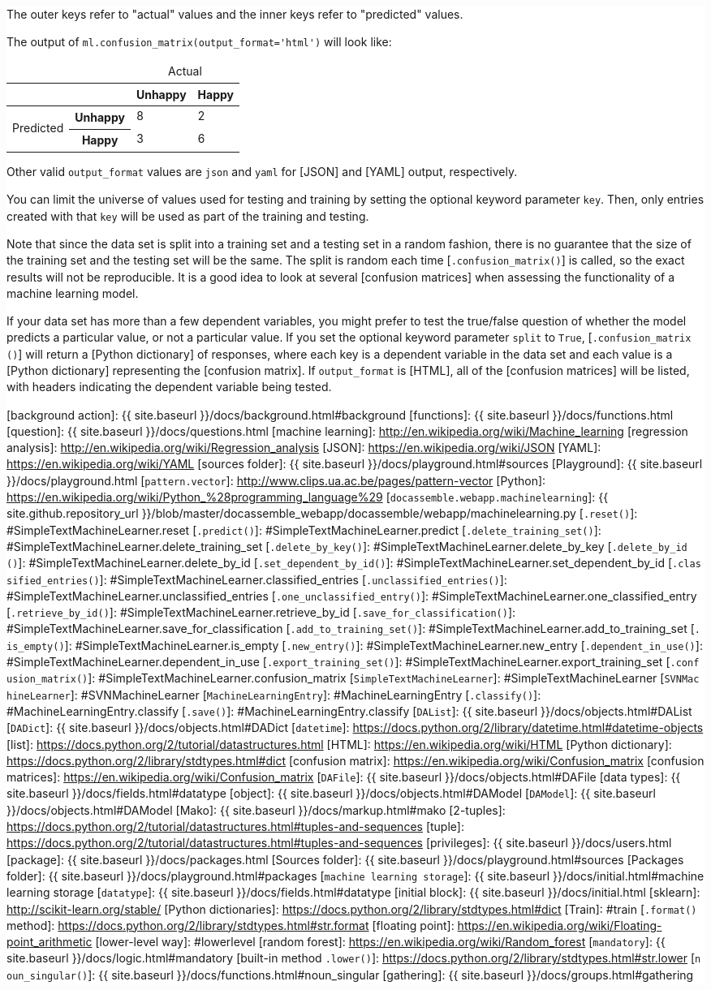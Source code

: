 The outer keys refer to "actual" values and the inner keys refer to
"predicted" values.

The output of `ml.confusion_matrix(output_format='html')` will look like:

<table class="table table-bordered">
  <thead>
    <tr>
      <td></td>
      <td></td>
      <td style="text-align: center" colspan="2">Actual</td>
    </tr>
    <tr>
      <th></th>
      <th></th>
      <th>Unhappy</th>
      <th>Happy</th>
    </tr>
  </thead>
  <tbody>
    <tr>
      <td style="text-align: right; vertical-align: middle;" rowspan="2">Predicted</td>
      <th>Unhappy</th>
      <td>8</td>
      <td>2</td>
    </tr>
    <tr>
      <th>Happy</th>
      <td>3</td>
      <td>6</td>
    </tr>
  </tbody>
</table>

Other valid `output_format` values are `json` and `yaml` for [JSON]
and [YAML] output, respectively.

You can limit the universe of values used for testing and training by
setting the optional keyword parameter `key`.  Then, only entries
created with that `key` will be used as part of the training and
testing.

Note that since the data set is split into a training set and a
testing set in a random fashion, there is no guarantee that the size
of the training set and the testing set will be the same.  The split
is random each time [`.confusion_matrix()`] is called, so the exact
results will not be reproducible.  It is a good idea to look at
several [confusion matrices] when assessing the functionality of a
machine learning model.

If your data set has more than a few dependent variables, you might
prefer to test the true/false question of whether the model predicts
a particular value, or not a particular value.  If you set the
optional keyword parameter `split` to `True`, [`.confusion_matrix()`]
will return a [Python dictionary] of responses, where each key is a
dependent variable in the data set and each value is a
[Python dictionary] representing the [confusion matrix].  If
`output_format` is [HTML], all of the [confusion matrices] will be
listed, with headers indicating the dependent variable being tested.


[background action]: {{ site.baseurl }}/docs/background.html#background
[functions]: {{ site.baseurl }}/docs/functions.html
[question]: {{ site.baseurl }}/docs/questions.html
[machine learning]: http://en.wikipedia.org/wiki/Machine_learning
[regression analysis]: http://en.wikipedia.org/wiki/Regression_analysis
[JSON]: https://en.wikipedia.org/wiki/JSON
[YAML]: https://en.wikipedia.org/wiki/YAML
[sources folder]: {{ site.baseurl }}/docs/playground.html#sources
[Playground]: {{ site.baseurl }}/docs/playground.html
[`pattern.vector`]: http://www.clips.ua.ac.be/pages/pattern-vector
[Python]: https://en.wikipedia.org/wiki/Python_%28programming_language%29
[`docassemble.webapp.machinelearning`]: {{ site.github.repository_url }}/blob/master/docassemble_webapp/docassemble/webapp/machinelearning.py
[`.reset()`]: #SimpleTextMachineLearner.reset
[`.predict()`]: #SimpleTextMachineLearner.predict
[`.delete_training_set()`]: #SimpleTextMachineLearner.delete_training_set
[`.delete_by_key()`]: #SimpleTextMachineLearner.delete_by_key
[`.delete_by_id()`]: #SimpleTextMachineLearner.delete_by_id
[`.set_dependent_by_id()`]: #SimpleTextMachineLearner.set_dependent_by_id
[`.classified_entries()`]: #SimpleTextMachineLearner.classified_entries
[`.unclassified_entries()`]: #SimpleTextMachineLearner.unclassified_entries
[`.one_unclassified_entry()`]: #SimpleTextMachineLearner.one_classified_entry
[`.retrieve_by_id()`]: #SimpleTextMachineLearner.retrieve_by_id
[`.save_for_classification()`]: #SimpleTextMachineLearner.save_for_classification
[`.add_to_training_set()`]: #SimpleTextMachineLearner.add_to_training_set
[`.is_empty()`]: #SimpleTextMachineLearner.is_empty
[`.new_entry()`]: #SimpleTextMachineLearner.new_entry
[`.dependent_in_use()`]: #SimpleTextMachineLearner.dependent_in_use
[`.export_training_set()`]: #SimpleTextMachineLearner.export_training_set
[`.confusion_matrix()`]: #SimpleTextMachineLearner.confusion_matrix
[`SimpleTextMachineLearner`]: #SimpleTextMachineLearner
[`SVNMachineLearner`]: #SVNMachineLearner
[`MachineLearningEntry`]: #MachineLearningEntry
[`.classify()`]: #MachineLearningEntry.classify
[`.save()`]: #MachineLearningEntry.classify
[`DAList`]: {{ site.baseurl }}/docs/objects.html#DAList
[`DADict`]: {{ site.baseurl }}/docs/objects.html#DADict
[`datetime`]: https://docs.python.org/2/library/datetime.html#datetime-objects
[list]: https://docs.python.org/2/tutorial/datastructures.html
[HTML]: https://en.wikipedia.org/wiki/HTML
[Python dictionary]: https://docs.python.org/2/library/stdtypes.html#dict
[confusion matrix]: https://en.wikipedia.org/wiki/Confusion_matrix
[confusion matrices]: https://en.wikipedia.org/wiki/Confusion_matrix
[`DAFile`]: {{ site.baseurl }}/docs/objects.html#DAFile
[data types]: {{ site.baseurl }}/docs/fields.html#datatype
[object]: {{ site.baseurl }}/docs/objects.html#DAModel
[`DAModel`]: {{ site.baseurl }}/docs/objects.html#DAModel
[Mako]: {{ site.baseurl }}/docs/markup.html#mako
[2-tuples]: https://docs.python.org/2/tutorial/datastructures.html#tuples-and-sequences
[tuple]: https://docs.python.org/2/tutorial/datastructures.html#tuples-and-sequences
[privileges]: {{ site.baseurl }}/docs/users.html
[package]: {{ site.baseurl }}/docs/packages.html
[Sources folder]: {{ site.baseurl }}/docs/playground.html#sources
[Packages folder]: {{ site.baseurl }}/docs/playground.html#packages
[`machine learning storage`]: {{ site.baseurl }}/docs/initial.html#machine learning storage
[`datatype`]: {{ site.baseurl }}/docs/fields.html#datatype
[initial block]: {{ site.baseurl }}/docs/initial.html
[sklearn]: http://scikit-learn.org/stable/
[Python dictionaries]: https://docs.python.org/2/library/stdtypes.html#dict
[Train]: #train
[`.format()` method]: https://docs.python.org/2/library/stdtypes.html#str.format
[floating point]: https://en.wikipedia.org/wiki/Floating-point_arithmetic
[lower-level way]: #lowerlevel
[random forest]: https://en.wikipedia.org/wiki/Random_forest
[`mandatory`]: {{ site.baseurl }}/docs/logic.html#mandatory
[built-in method `.lower()`]: https://docs.python.org/2/library/stdtypes.html#str.lower
[`noun_singular()`]: {{ site.baseurl }}/docs/functions.html#noun_singular
[gathering]: {{ site.baseurl }}/docs/groups.html#gathering